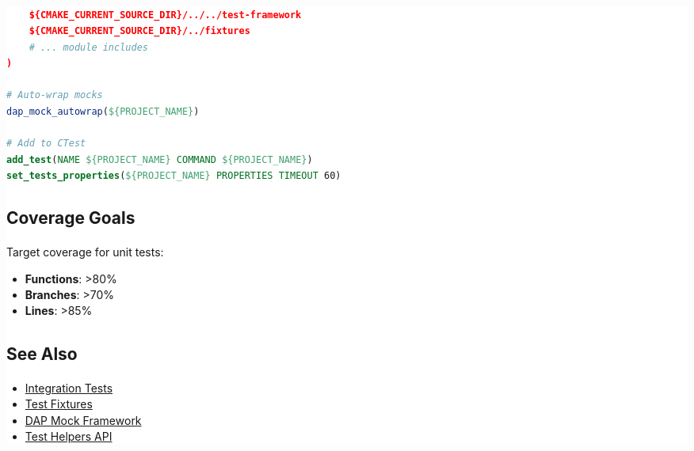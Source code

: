 ```cmake
    ${CMAKE_CURRENT_SOURCE_DIR}/../../test-framework
    ${CMAKE_CURRENT_SOURCE_DIR}/../fixtures
    # ... module includes
)

# Auto-wrap mocks
dap_mock_autowrap(${PROJECT_NAME})

# Add to CTest
add_test(NAME ${PROJECT_NAME} COMMAND ${PROJECT_NAME})
set_tests_properties(${PROJECT_NAME} PROPERTIES TIMEOUT 60)
```

## Coverage Goals

Target coverage for unit tests:
- **Functions**: >80%
- **Branches**: >70%
- **Lines**: >85%

## See Also

- [Integration Tests](../integration/README.md)
- [Test Fixtures](../fixtures/README.md)
- [DAP Mock Framework](../../test-framework/docs/README.md)
- [Test Helpers API](../fixtures/README.md#dap_test_helpersh)

